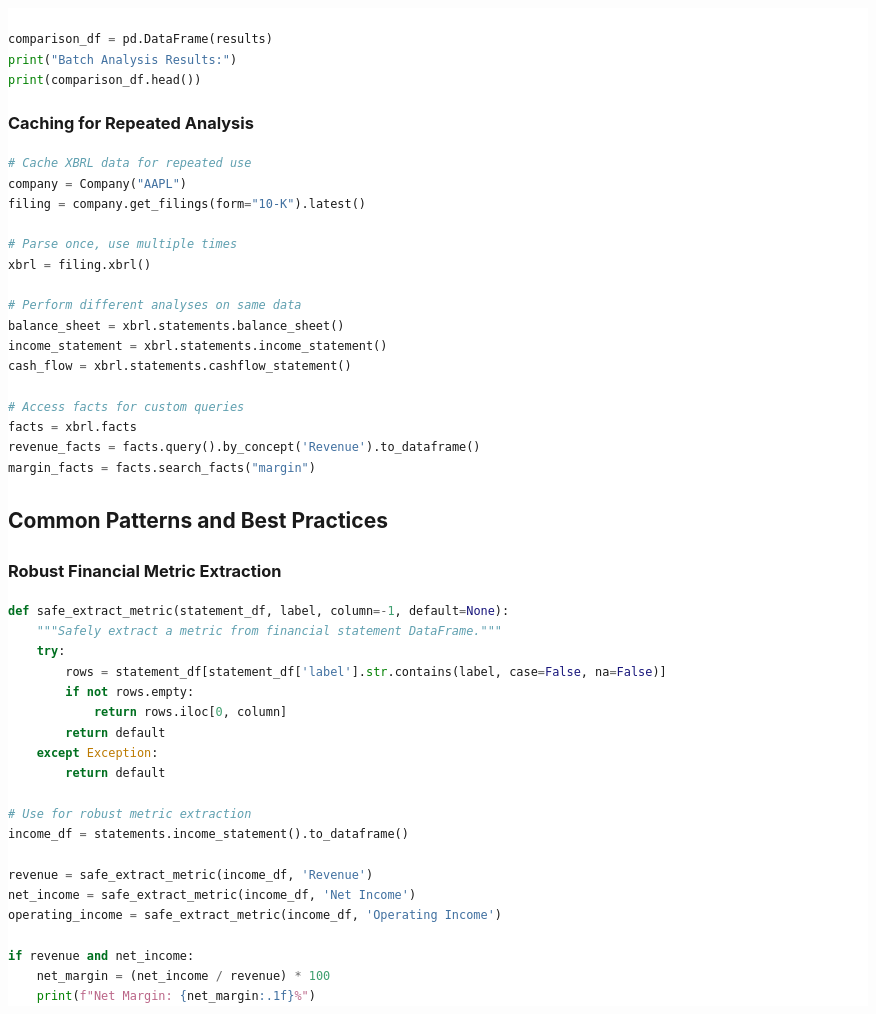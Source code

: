 ```python

comparison_df = pd.DataFrame(results)
print("Batch Analysis Results:")
print(comparison_df.head())
```

### Caching for Repeated Analysis

```python
# Cache XBRL data for repeated use
company = Company("AAPL")
filing = company.get_filings(form="10-K").latest()

# Parse once, use multiple times
xbrl = filing.xbrl()

# Perform different analyses on same data
balance_sheet = xbrl.statements.balance_sheet()
income_statement = xbrl.statements.income_statement()
cash_flow = xbrl.statements.cashflow_statement()

# Access facts for custom queries
facts = xbrl.facts
revenue_facts = facts.query().by_concept('Revenue').to_dataframe()
margin_facts = facts.search_facts("margin")
```

## Common Patterns and Best Practices

### Robust Financial Metric Extraction

```python
def safe_extract_metric(statement_df, label, column=-1, default=None):
    """Safely extract a metric from financial statement DataFrame."""
    try:
        rows = statement_df[statement_df['label'].str.contains(label, case=False, na=False)]
        if not rows.empty:
            return rows.iloc[0, column]
        return default
    except Exception:
        return default

# Use for robust metric extraction
income_df = statements.income_statement().to_dataframe()

revenue = safe_extract_metric(income_df, 'Revenue')
net_income = safe_extract_metric(income_df, 'Net Income')
operating_income = safe_extract_metric(income_df, 'Operating Income')

if revenue and net_income:
    net_margin = (net_income / revenue) * 100
    print(f"Net Margin: {net_margin:.1f}%")
```
